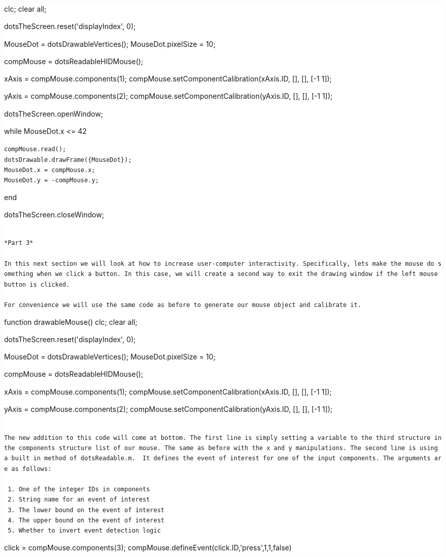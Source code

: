 
clc;
clear all;

dotsTheScreen.reset('displayIndex', 0);

MouseDot = dotsDrawableVertices();
MouseDot.pixelSize = 10;

compMouse = dotsReadableHIDMouse();

xAxis = compMouse.components(1);
compMouse.setComponentCalibration(xAxis.ID, [], [], [-1 1]);
    
yAxis = compMouse.components(2);
compMouse.setComponentCalibration(yAxis.ID, [], [], [-1 1]);

dotsTheScreen.openWindow;

while MouseDot.x <= 42
    
    compMouse.read();    
    dotsDrawable.drawFrame({MouseDot});
    MouseDot.x = compMouse.x;
    MouseDot.y = -compMouse.y;
end

dotsTheScreen.closeWindow;
```    Building a sample experiment

*Part 3*

In this next section we will look at how to increase user-computer interactivity. Specifically, lets make the mouse do something when we click a button. In this case, we will create a second way to exit the drawing window if the left mouse button is clicked.

For convenience we will use the same code as before to generate our mouse object and calibrate it. 

```
function drawableMouse()
clc;
clear all;

dotsTheScreen.reset('displayIndex', 0);

MouseDot = dotsDrawableVertices();
MouseDot.pixelSize = 10;

compMouse = dotsReadableHIDMouse();

xAxis = compMouse.components(1);
compMouse.setComponentCalibration(xAxis.ID, [], [], [-1 1]);
    
yAxis = compMouse.components(2);
compMouse.setComponentCalibration(yAxis.ID, [], [], [-1 1]);
```

The new addition to this code will come at bottom. The first line is simply setting a variable to the third structure in the components structure list of our mouse. The same as before with the x and y manipulations. The second line is using a built in method of dotsReadable.m.  It defines the event of interest for one of the input components. The arguments are as follows:

 1. One of the integer IDs in components
 2. String name for an event of interest
 3. The lower bound on the event of interest
 4. The upper bound on the event of interest
 5. Whether to invert event detection logic
```
click = compMouse.components(3);
compMouse.defineEvent(click.ID,'press',1,1,false)
```
```